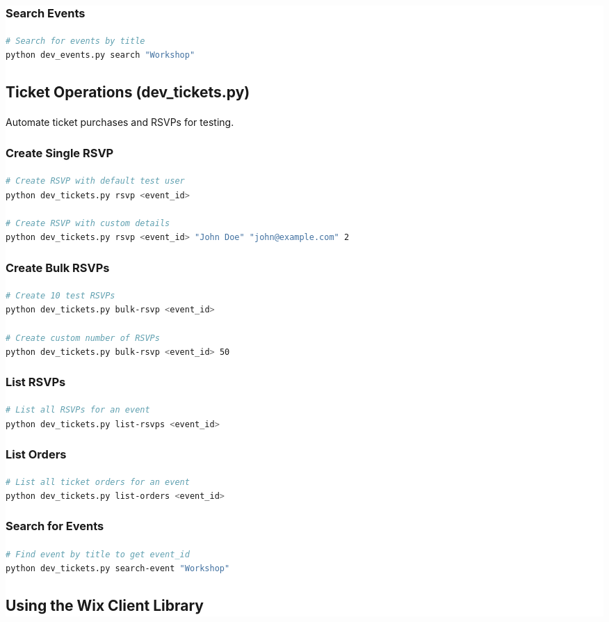 ### Search Events

```bash
# Search for events by title
python dev_events.py search "Workshop"
```

## Ticket Operations (dev_tickets.py)

Automate ticket purchases and RSVPs for testing.

### Create Single RSVP

```bash
# Create RSVP with default test user
python dev_tickets.py rsvp <event_id>

# Create RSVP with custom details
python dev_tickets.py rsvp <event_id> "John Doe" "john@example.com" 2
```

### Create Bulk RSVPs

```bash
# Create 10 test RSVPs
python dev_tickets.py bulk-rsvp <event_id>

# Create custom number of RSVPs
python dev_tickets.py bulk-rsvp <event_id> 50
```

### List RSVPs

```bash
# List all RSVPs for an event
python dev_tickets.py list-rsvps <event_id>
```

### List Orders

```bash
# List all ticket orders for an event
python dev_tickets.py list-orders <event_id>
```

### Search for Events

```bash
# Find event by title to get event_id
python dev_tickets.py search-event "Workshop"
```

## Using the Wix Client Library

